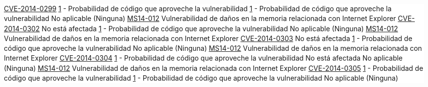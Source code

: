 <td style="border:1px solid black;"><a href="http://www.cve.mitre.org/cgi-bin/cvename.cgi?name=cve-2014-0299">CVE-2014-0299</a></td>
<td style="border:1px solid black;"><a href="http://technet.microsoft.com/security/cc998259">1</a> - Probabilidad de código que aproveche la vulnerabilidad</td>
<td style="border:1px solid black;"><a href="http://technet.microsoft.com/security/cc998259">1</a> - Probabilidad de código que aproveche la vulnerabilidad</td>
<td style="border:1px solid black;">No aplicable</td>
<td style="border:1px solid black;">(Ninguna)</td>
</tr>
<tr class="even">
<td style="border:1px solid black;"><a href="http://go.microsoft.com/fwlink/?linkid=392064">MS14-012</a></td>
<td style="border:1px solid black;">Vulnerabilidad de daños en la memoria relacionada con Internet Explorer</td>
<td style="border:1px solid black;"><a href="http://www.cve.mitre.org/cgi-bin/cvename.cgi?name=cve-2014-0302">CVE-2014-0302</a></td>
<td style="border:1px solid black;">No está afectada</td>
<td style="border:1px solid black;"><a href="http://technet.microsoft.com/security/cc998259">1</a> - Probabilidad de código que aproveche la vulnerabilidad</td>
<td style="border:1px solid black;">No aplicable</td>
<td style="border:1px solid black;">(Ninguna)</td>
</tr>
<tr class="odd">
<td style="border:1px solid black;"><a href="http://go.microsoft.com/fwlink/?linkid=392064">MS14-012</a></td>
<td style="border:1px solid black;">Vulnerabilidad de daños en la memoria relacionada con Internet Explorer</td>
<td style="border:1px solid black;"><a href="http://www.cve.mitre.org/cgi-bin/cvename.cgi?name=cve-2014-0303">CVE-2014-0303</a></td>
<td style="border:1px solid black;">No está afectada</td>
<td style="border:1px solid black;"><a href="http://technet.microsoft.com/security/cc998259">1</a> - Probabilidad de código que aproveche la vulnerabilidad</td>
<td style="border:1px solid black;">No aplicable</td>
<td style="border:1px solid black;">(Ninguna)</td>
</tr>
<tr class="even">
<td style="border:1px solid black;"><a href="http://go.microsoft.com/fwlink/?linkid=392064">MS14-012</a></td>
<td style="border:1px solid black;">Vulnerabilidad de daños en la memoria relacionada con Internet Explorer</td>
<td style="border:1px solid black;"><a href="http://www.cve.mitre.org/cgi-bin/cvename.cgi?name=cve-2014-0304">CVE-2014-0304</a></td>
<td style="border:1px solid black;"><a href="http://technet.microsoft.com/security/cc998259">1</a> - Probabilidad de código que aproveche la vulnerabilidad</td>
<td style="border:1px solid black;">No está afectada</td>
<td style="border:1px solid black;">No aplicable</td>
<td style="border:1px solid black;">(Ninguna)</td>
</tr>
<tr class="odd">
<td style="border:1px solid black;"><a href="http://go.microsoft.com/fwlink/?linkid=392064">MS14-012</a></td>
<td style="border:1px solid black;">Vulnerabilidad de daños en la memoria relacionada con Internet Explorer</td>
<td style="border:1px solid black;"><a href="http://www.cve.mitre.org/cgi-bin/cvename.cgi?name=cve-2014-0305">CVE-2014-0305</a></td>
<td style="border:1px solid black;"><a href="http://technet.microsoft.com/security/cc998259">1</a> - Probabilidad de código que aproveche la vulnerabilidad</td>
<td style="border:1px solid black;"><a href="http://technet.microsoft.com/security/cc998259">1</a> - Probabilidad de código que aproveche la vulnerabilidad</td>
<td style="border:1px solid black;">No aplicable</td>
<td style="border:1px solid black;">(Ninguna)</td>
</tr>
<tr class="even">